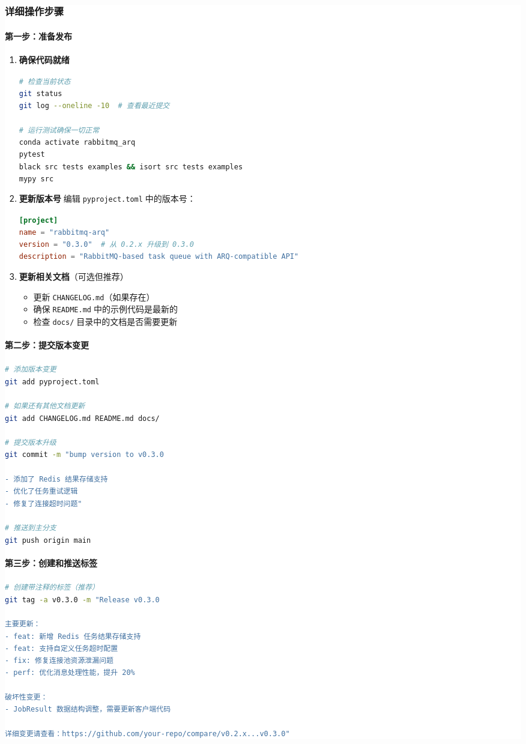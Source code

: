 ### 详细操作步骤

#### 第一步：准备发布

1. **确保代码就绪**
   ```bash
   # 检查当前状态
   git status
   git log --oneline -10  # 查看最近提交
   
   # 运行测试确保一切正常
   conda activate rabbitmq_arq
   pytest
   black src tests examples && isort src tests examples
   mypy src
   ```

2. **更新版本号**
   编辑 `pyproject.toml` 中的版本号：
   ```toml
   [project]
   name = "rabbitmq-arq"
   version = "0.3.0"  # 从 0.2.x 升级到 0.3.0
   description = "RabbitMQ-based task queue with ARQ-compatible API"
   ```

3. **更新相关文档**（可选但推荐）
   - 更新 `CHANGELOG.md`（如果存在）
   - 确保 `README.md` 中的示例代码是最新的
   - 检查 `docs/` 目录中的文档是否需要更新

#### 第二步：提交版本变更

```bash
# 添加版本变更
git add pyproject.toml

# 如果还有其他文档更新
git add CHANGELOG.md README.md docs/

# 提交版本升级
git commit -m "bump version to v0.3.0

- 添加了 Redis 结果存储支持
- 优化了任务重试逻辑  
- 修复了连接超时问题"

# 推送到主分支
git push origin main
```

#### 第三步：创建和推送标签

```bash
# 创建带注释的标签（推荐）
git tag -a v0.3.0 -m "Release v0.3.0

主要更新：
- feat: 新增 Redis 任务结果存储支持
- feat: 支持自定义任务超时配置  
- fix: 修复连接池资源泄漏问题
- perf: 优化消息处理性能，提升 20%

破坏性变更：
- JobResult 数据结构调整，需要更新客户端代码

详细变更请查看：https://github.com/your-repo/compare/v0.2.x...v0.3.0"
```